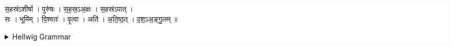 स॒हस्र॑ऽशीर्षा । पुरु॑षः । स॒ह॒स्र॒ऽअ॒क्षः । स॒हस्र॑ऽपात् ।  
सः । भूमि॑म् । वि॒श्वतः॑ । वृ॒त्वा । अति॑ । अ॒ति॒ष्ठ॒त् । द॒श॒ऽअ॒ङ्गु॒लम् ॥
</details>
<details><summary>Hellwig Grammar</summary>

-   *sahasraśīrṣā* ← *sahasra*
- \[noun\], neuter
- “thousand; one-thousandth; sahasra \[word\].”
------------------------------------------------------------------------
- *sahasraśīrṣā* ← *śīrṣā* ← *śīrṣan*
- \[noun\], nominative, singular, masculine
- “head; śīrṣan \[word\].”
------------------------------------------------------------------------
- *puruṣaḥ* ← *puruṣa*
- \[noun\], nominative, singular, masculine
- “man; man; Puruṣa; puṃvajra; puruṣa; servant; puruṣa \[word\];
    assistant; soldier; soul; commoner; generation; people; doll.”
------------------------------------------------------------------------
- *sahasrākṣaḥ* ← *sahasra*
- \[noun\], neuter
- “thousand; one-thousandth; sahasra \[word\].”
------------------------------------------------------------------------
- *sahasrākṣaḥ* ← *akṣaḥ* ← *akṣa*
- \[noun\], nominative, singular, masculine
- “eye; akṣa \[word\]; hole.”
------------------------------------------------------------------------
- *sahasrapāt* ← *sahasra*
- \[noun\], neuter
- “thousand; one-thousandth; sahasra \[word\].”
------------------------------------------------------------------------
- *sahasrapāt* ← *pād*
- \[noun\], nominative, singular, masculine
- “pād \[word\]; foot.”
------------------------------------------------------------------------
- *sa* ← *tad*
- \[noun\], nominative, singular, masculine
- “this; he,she,it (pers. pron.); respective(a); that; nominative;
    then; particular(a); genitive; instrumental; accusative; there; tad
    \[word\]; dative; once; same.”
------------------------------------------------------------------------
- *bhūmiṃ* ← *bhūmim* ← *bhūmi*
- \[noun\], accusative, singular, feminine
- “floor; earth; Earth; real property; region; pṛthivī; location;
    Earth; place; bhūja; floor; pit; bhūmi \[word\]; one; hole; shop;
    distance; country; space; land; territory; topographic point.”
------------------------------------------------------------------------
- *viśvato* ← *viśvatas*
- \[adverb\]
- “everywhere; around; about.”
------------------------------------------------------------------------
- *vṛtvāty* ← *vṛtvā* ← *vṛ*
- \[verb noun\]
- “surround; accompany; cover; cover; obstruct; check; spread;
    envelop.”
------------------------------------------------------------------------
- *vṛtvāty* ← *ati*
- \[adverb\]
- “very; excessively; beyond; excessively.”
------------------------------------------------------------------------
- *atiṣṭhad* ← *atiṣṭhat* ← *sthā*
- \[verb\], singular, Imperfect
- “stay; stand; situate; exist; \[in\]; resist; endure; put; soak; be;